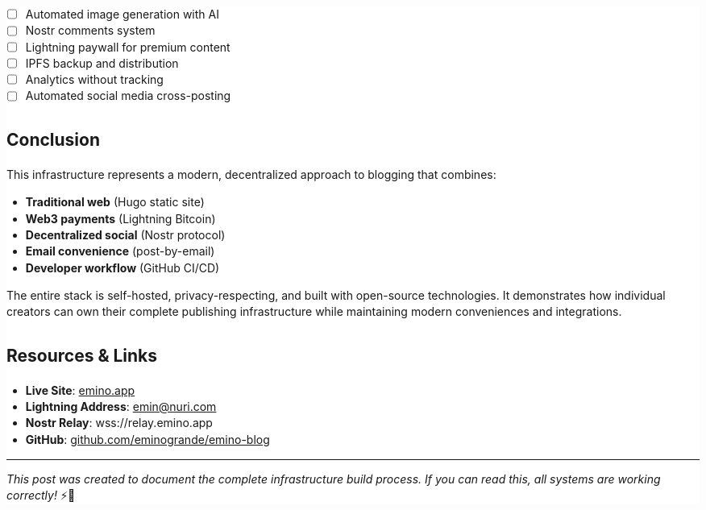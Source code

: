 - [ ] Automated image generation with AI
- [ ] Nostr comments system
- [ ] Lightning paywall for premium content
- [ ] IPFS backup and distribution
- [ ] Analytics without tracking
- [ ] Automated social media cross-posting

## Conclusion

This infrastructure represents a modern, decentralized approach to blogging that combines:
- **Traditional web** (Hugo static site)
- **Web3 payments** (Lightning Bitcoin)
- **Decentralized social** (Nostr protocol)
- **Email convenience** (post-by-email)
- **Developer workflow** (GitHub CI/CD)

The entire stack is self-hosted, privacy-respecting, and built with open-source technologies. It demonstrates how individual creators can own their complete publishing infrastructure while maintaining modern conveniences and integrations.

## Resources & Links

- **Live Site**: [emino.app](https://emino.app)
- **Lightning Address**: emin@nuri.com
- **Nostr Relay**: wss://relay.emino.app
- **GitHub**: [github.com/eminogrande/emino-blog](https://github.com/eminogrande/emino-blog)

---

*This post was created to document the complete infrastructure build process. If you can read this, all systems are working correctly!* ⚡🚀
